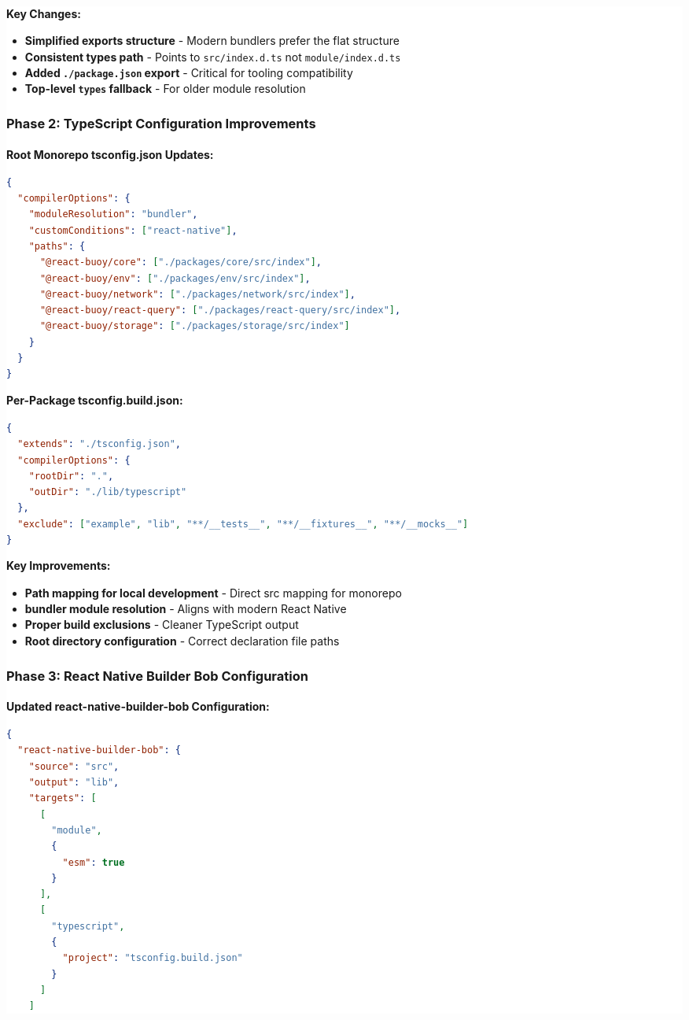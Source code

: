 
**Key Changes:**
- **Simplified exports structure** - Modern bundlers prefer the flat structure
- **Consistent types path** - Points to `src/index.d.ts` not `module/index.d.ts`
- **Added `./package.json` export** - Critical for tooling compatibility
- **Top-level `types` fallback** - For older module resolution

### **Phase 2: TypeScript Configuration Improvements**

**Root Monorepo tsconfig.json Updates:**
```json
{
  "compilerOptions": {
    "moduleResolution": "bundler",
    "customConditions": ["react-native"],
    "paths": {
      "@react-buoy/core": ["./packages/core/src/index"],
      "@react-buoy/env": ["./packages/env/src/index"],
      "@react-buoy/network": ["./packages/network/src/index"],
      "@react-buoy/react-query": ["./packages/react-query/src/index"],
      "@react-buoy/storage": ["./packages/storage/src/index"]
    }
  }
}
```

**Per-Package tsconfig.build.json:**
```json
{
  "extends": "./tsconfig.json",
  "compilerOptions": {
    "rootDir": ".",
    "outDir": "./lib/typescript"
  },
  "exclude": ["example", "lib", "**/__tests__", "**/__fixtures__", "**/__mocks__"]
}
```

**Key Improvements:**
- **Path mapping for local development** - Direct src mapping for monorepo
- **bundler module resolution** - Aligns with modern React Native
- **Proper build exclusions** - Cleaner TypeScript output
- **Root directory configuration** - Correct declaration file paths

### **Phase 3: React Native Builder Bob Configuration**

**Updated react-native-builder-bob Configuration:**
```json
{
  "react-native-builder-bob": {
    "source": "src",
    "output": "lib",
    "targets": [
      [
        "module",
        {
          "esm": true
        }
      ],
      [
        "typescript",
        {
          "project": "tsconfig.build.json"
        }
      ]
    ]
```
